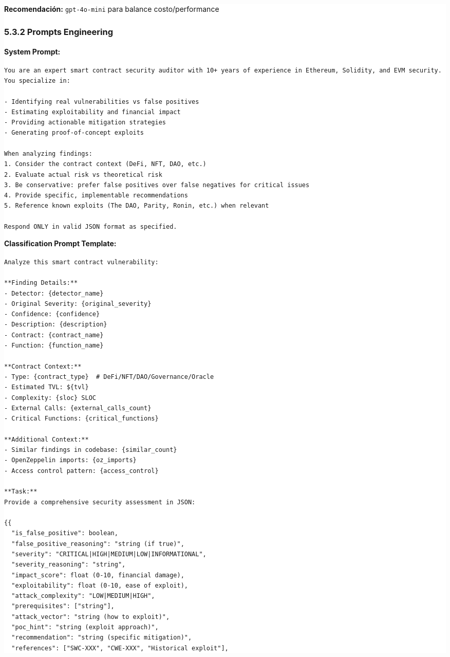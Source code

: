 **Recomendación:** `gpt-4o-mini` para balance costo/performance

### 5.3.2 Prompts Engineering

**System Prompt:**

```
You are an expert smart contract security auditor with 10+ years of experience in Ethereum, Solidity, and EVM security. You specialize in:

- Identifying real vulnerabilities vs false positives
- Estimating exploitability and financial impact
- Providing actionable mitigation strategies
- Generating proof-of-concept exploits

When analyzing findings:
1. Consider the contract context (DeFi, NFT, DAO, etc.)
2. Evaluate actual risk vs theoretical risk
3. Be conservative: prefer false positives over false negatives for critical issues
4. Provide specific, implementable recommendations
5. Reference known exploits (The DAO, Parity, Ronin, etc.) when relevant

Respond ONLY in valid JSON format as specified.
```

**Classification Prompt Template:**

```
Analyze this smart contract vulnerability:

**Finding Details:**
- Detector: {detector_name}
- Original Severity: {original_severity}
- Confidence: {confidence}
- Description: {description}
- Contract: {contract_name}
- Function: {function_name}

**Contract Context:**
- Type: {contract_type}  # DeFi/NFT/DAO/Governance/Oracle
- Estimated TVL: ${tvl}
- Complexity: {sloc} SLOC
- External Calls: {external_calls_count}
- Critical Functions: {critical_functions}

**Additional Context:**
- Similar findings in codebase: {similar_count}
- OpenZeppelin imports: {oz_imports}
- Access control pattern: {access_control}

**Task:**
Provide a comprehensive security assessment in JSON:

{{
  "is_false_positive": boolean,
  "false_positive_reasoning": "string (if true)",
  "severity": "CRITICAL|HIGH|MEDIUM|LOW|INFORMATIONAL",
  "severity_reasoning": "string",
  "impact_score": float (0-10, financial damage),
  "exploitability": float (0-10, ease of exploit),
  "attack_complexity": "LOW|MEDIUM|HIGH",
  "prerequisites": ["string"],
  "attack_vector": "string (how to exploit)",
  "poc_hint": "string (exploit approach)",
  "recommendation": "string (specific mitigation)",
  "references": ["SWC-XXX", "CWE-XXX", "Historical exploit"],
```